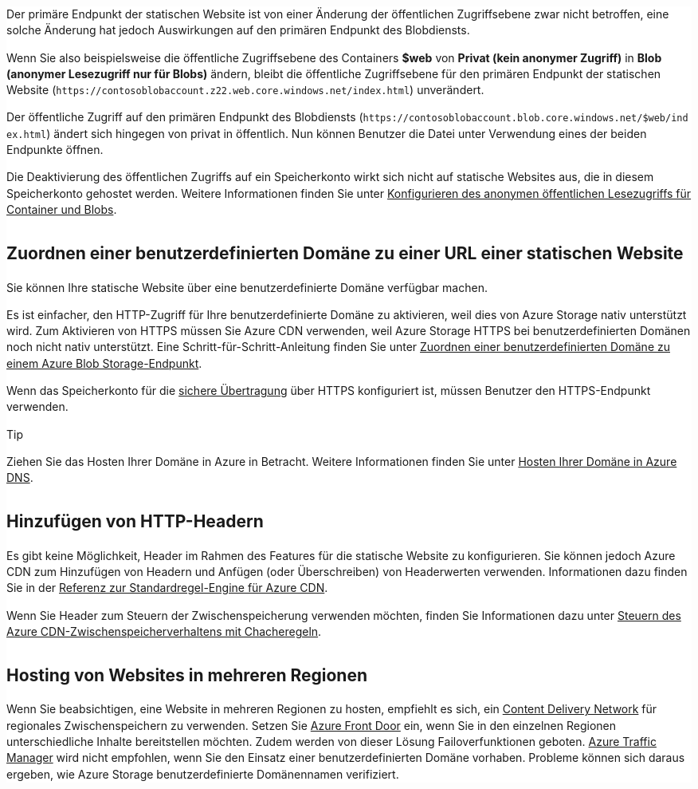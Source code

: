 Der primäre Endpunkt der statischen Website ist von einer Änderung der öffentlichen Zugriffsebene zwar nicht betroffen, eine solche Änderung hat jedoch Auswirkungen auf den primären Endpunkt des Blobdiensts.

Wenn Sie also beispielsweise die öffentliche Zugriffsebene des Containers **$web** von **Privat (kein anonymer Zugriff)** in **Blob (anonymer Lesezugriff nur für Blobs)** ändern, bleibt die öffentliche Zugriffsebene für den primären Endpunkt der statischen Website (`https://contosoblobaccount.z22.web.core.windows.net/index.html`) unverändert.

Der öffentliche Zugriff auf den primären Endpunkt des Blobdiensts (`https://contosoblobaccount.blob.core.windows.net/$web/index.html`) ändert sich hingegen von privat in öffentlich. Nun können Benutzer die Datei unter Verwendung eines der beiden Endpunkte öffnen.

Die Deaktivierung des öffentlichen Zugriffs auf ein Speicherkonto wirkt sich nicht auf statische Websites aus, die in diesem Speicherkonto gehostet werden. Weitere Informationen finden Sie unter [Konfigurieren des anonymen öffentlichen Lesezugriffs für Container und Blobs](anonymous-read-access-configure.md).

## <a name="mapping-a-custom-domain-to-a-static-website-url"></a>Zuordnen einer benutzerdefinierten Domäne zu einer URL einer statischen Website

Sie können Ihre statische Website über eine benutzerdefinierte Domäne verfügbar machen.

Es ist einfacher, den HTTP-Zugriff für Ihre benutzerdefinierte Domäne zu aktivieren, weil dies von Azure Storage nativ unterstützt wird. Zum Aktivieren von HTTPS müssen Sie Azure CDN verwenden, weil Azure Storage HTTPS bei benutzerdefinierten Domänen noch nicht nativ unterstützt. Eine Schritt-für-Schritt-Anleitung finden Sie unter [Zuordnen einer benutzerdefinierten Domäne zu einem Azure Blob Storage-Endpunkt](storage-custom-domain-name.md).

Wenn das Speicherkonto für die [sichere Übertragung](../common/storage-require-secure-transfer.md) über HTTPS konfiguriert ist, müssen Benutzer den HTTPS-Endpunkt verwenden.

> [!TIP]
> Ziehen Sie das Hosten Ihrer Domäne in Azure in Betracht. Weitere Informationen finden Sie unter [Hosten Ihrer Domäne in Azure DNS](../../dns/dns-delegate-domain-azure-dns.md).

## <a name="adding-http-headers"></a>Hinzufügen von HTTP-Headern

Es gibt keine Möglichkeit, Header im Rahmen des Features für die statische Website zu konfigurieren. Sie können jedoch Azure CDN zum Hinzufügen von Headern und Anfügen (oder Überschreiben) von Headerwerten verwenden. Informationen dazu finden Sie in der [Referenz zur Standardregel-Engine für Azure CDN](../../cdn/cdn-standard-rules-engine-reference.md).

Wenn Sie Header zum Steuern der Zwischenspeicherung verwenden möchten, finden Sie Informationen dazu unter [Steuern des Azure CDN-Zwischenspeicherverhaltens mit Chacheregeln](../../cdn/cdn-caching-rules.md).

## <a name="multi-region-website-hosting"></a>Hosting von Websites in mehreren Regionen

Wenn Sie beabsichtigen, eine Website in mehreren Regionen zu hosten, empfiehlt es sich, ein [Content Delivery Network](../../cdn/index.yml) für regionales Zwischenspeichern zu verwenden. Setzen Sie [Azure Front Door](../../frontdoor/index.yml) ein, wenn Sie in den einzelnen Regionen unterschiedliche Inhalte bereitstellen möchten. Zudem werden von dieser Lösung Failoverfunktionen geboten. [Azure Traffic Manager](../../traffic-manager/index.yml) wird nicht empfohlen, wenn Sie den Einsatz einer benutzerdefinierten Domäne vorhaben. Probleme können sich daraus ergeben, wie Azure Storage benutzerdefinierte Domänennamen verifiziert.
